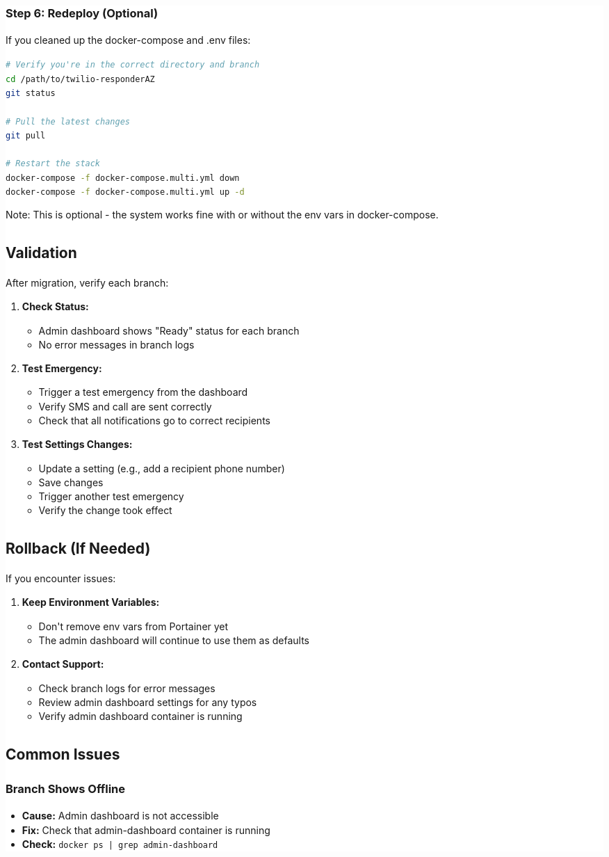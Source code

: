 ### Step 6: Redeploy (Optional)

If you cleaned up the docker-compose and .env files:

```bash
# Verify you're in the correct directory and branch
cd /path/to/twilio-responderAZ
git status

# Pull the latest changes
git pull

# Restart the stack
docker-compose -f docker-compose.multi.yml down
docker-compose -f docker-compose.multi.yml up -d
```

Note: This is optional - the system works fine with or without the env vars in docker-compose.

## Validation

After migration, verify each branch:

1. **Check Status:**
   - Admin dashboard shows "Ready" status for each branch
   - No error messages in branch logs

2. **Test Emergency:**
   - Trigger a test emergency from the dashboard
   - Verify SMS and call are sent correctly
   - Check that all notifications go to correct recipients

3. **Test Settings Changes:**
   - Update a setting (e.g., add a recipient phone number)
   - Save changes
   - Trigger another test emergency
   - Verify the change took effect

## Rollback (If Needed)

If you encounter issues:

1. **Keep Environment Variables:**
   - Don't remove env vars from Portainer yet
   - The admin dashboard will continue to use them as defaults

2. **Contact Support:**
   - Check branch logs for error messages
   - Review admin dashboard settings for any typos
   - Verify admin dashboard container is running

## Common Issues

### Branch Shows Offline
- **Cause:** Admin dashboard is not accessible
- **Fix:** Check that admin-dashboard container is running
- **Check:** `docker ps | grep admin-dashboard`
